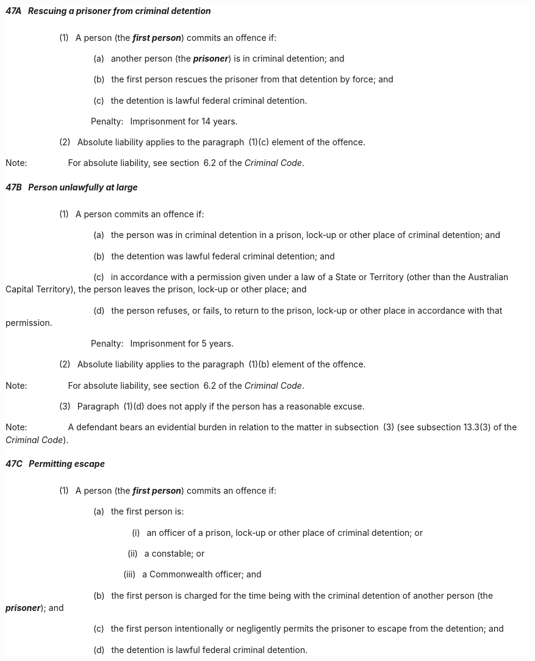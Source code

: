 ##### <a id="47A"></a>47A  Rescuing a prisoner from criminal detention

             (1)  A person (the **_first person_**) commits an offence if:

                     (a)  another person (the **_prisoner_**) is in criminal detention; and

                     (b)  the first person rescues the prisoner from that detention by force; and

                     (c)  the detention is lawful federal criminal detention.

                    Penalty:  Imprisonment for 14 years.

             (2)  Absolute liability applies to the paragraph (1)(c) element of the offence.

Note:          For absolute liability, see section 6.2 of the _Criminal Code_.

##### <a id="47B"></a>47B  Person unlawfully at large

             (1)  A person commits an offence if:

                     (a)  the person was in criminal detention in a prison, lock‑up or other place of criminal detention; and

                     (b)  the detention was lawful federal criminal detention; and

                     (c)  in accordance with a permission given under a law of a State or Territory (other than the Australian Capital Territory), the person leaves the prison, lock‑up or other place; and

                     (d)  the person refuses, or fails, to return to the prison, lock‑up or other place in accordance with that permission.

                    Penalty:  Imprisonment for 5 years.

             (2)  Absolute liability applies to the paragraph (1)(b) element of the offence.

Note:          For absolute liability, see section 6.2 of the _Criminal Code_.

             (3)  Paragraph (1)(d) does not apply if the person has a reasonable excuse.

Note:          A defendant bears an evidential burden in relation to the matter in subsection (3) (see subsection 13.3(3) of the _Criminal Code_).

##### <a id="47C"></a>47C  Permitting escape

             (1)  A person (the **_first person_**) commits an offence if:

                     (a)  the first person is:

                              (i)  an officer of a prison, lock‑up or other place of criminal detention; or

                             (ii)  a constable; or

                            (iii)  a Commonwealth officer; and

                     (b)  the first person is charged for the time being with the criminal detention of another person (the **_prisoner_**); and

                     (c)  the first person intentionally or negligently permits the prisoner to escape from the detention; and

                     (d)  the detention is lawful federal criminal detention.
